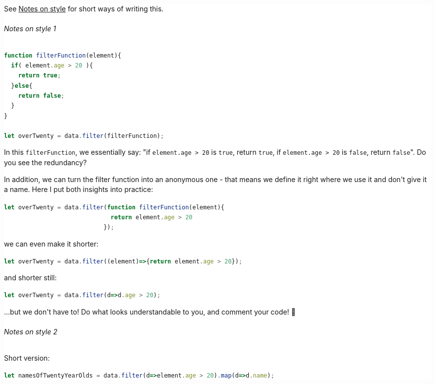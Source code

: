 ```js
```

See [Notes on style](#Notes-on-style-2) for short ways of writing this.


###### Notes on style 1


```js
function filterFunction(element){
  if( element.age > 20 ){
    return true;
  }else{
    return false;
  }
}

let overTwenty = data.filter(filterFunction);
```
In this `filterFunction`, we essentially say: "if `element.age > 20` is `true`, return `true`, if `element.age > 20` is `false`, return `false`". Do you see the redundancy?

In addition, we can turn the filter function into an anonymous one - that means we define it right where we use it and don't give it a name. Here I put both insights into practice:
```js
let overTwenty = data.filter(function filterFunction(element){
                              return element.age > 20
                            });
```
we can even make it shorter:
```js
let overTwenty = data.filter((element)=>{return element.age > 20});
```
and shorter still:
```js
let overTwenty = data.filter(d=>d.age > 20);
```
...but we don't have to! Do what looks understandable to you, and comment your code! 👻

###### Notes on style 2

Short version:

```js
let namesOfTwentyYearOlds = data.filter(d=>element.age > 20).map(d=>d.name);
```